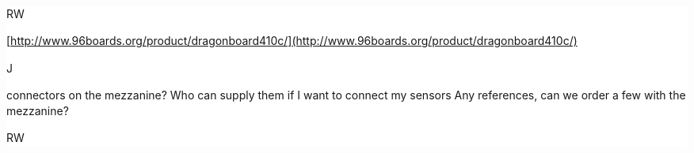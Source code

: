 



RW












[http://www.96boards.org/product/dragonboard410c/](http://www.96boards.org/product/dragonboard410c/)




















J












connectors on the mezzanine? Who can supply them if I want to connect my sensors Any references, can we order a few with the mezzanine?




















RW











